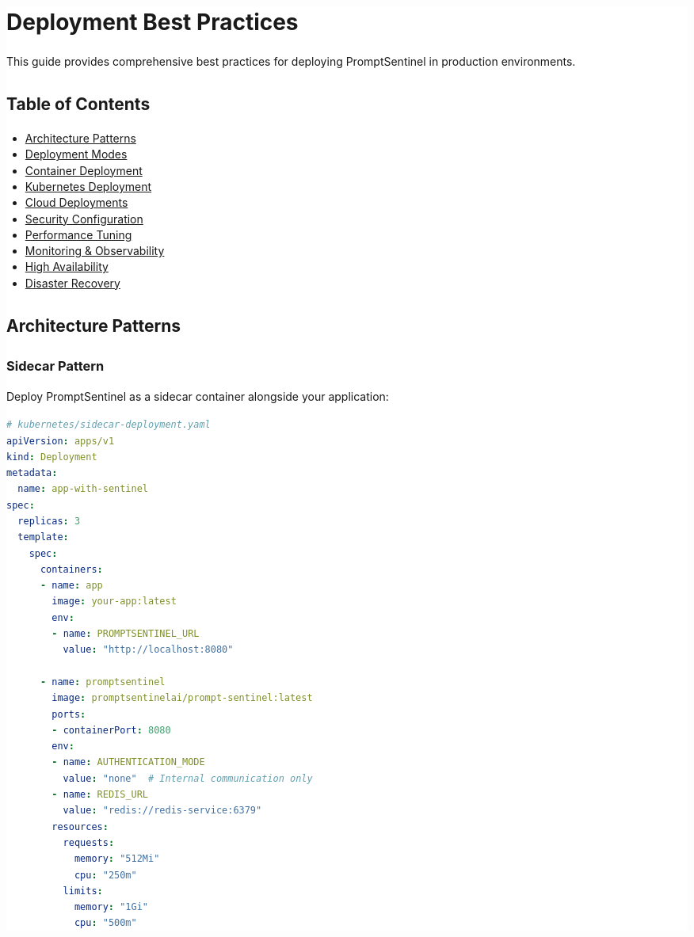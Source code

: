# Deployment Best Practices

This guide provides comprehensive best practices for deploying PromptSentinel in production environments.

## Table of Contents
- [Architecture Patterns](#architecture-patterns)
- [Deployment Modes](#deployment-modes)
- [Container Deployment](#container-deployment)
- [Kubernetes Deployment](#kubernetes-deployment)
- [Cloud Deployments](#cloud-deployments)
- [Security Configuration](#security-configuration)
- [Performance Tuning](#performance-tuning)
- [Monitoring & Observability](#monitoring--observability)
- [High Availability](#high-availability)
- [Disaster Recovery](#disaster-recovery)

## Architecture Patterns

### Sidecar Pattern

Deploy PromptSentinel as a sidecar container alongside your application:

```yaml
# kubernetes/sidecar-deployment.yaml
apiVersion: apps/v1
kind: Deployment
metadata:
  name: app-with-sentinel
spec:
  replicas: 3
  template:
    spec:
      containers:
      - name: app
        image: your-app:latest
        env:
        - name: PROMPTSENTINEL_URL
          value: "http://localhost:8080"
        
      - name: promptsentinel
        image: promptsentinelai/prompt-sentinel:latest
        ports:
        - containerPort: 8080
        env:
        - name: AUTHENTICATION_MODE
          value: "none"  # Internal communication only
        - name: REDIS_URL
          value: "redis://redis-service:6379"
        resources:
          requests:
            memory: "512Mi"
            cpu: "250m"
          limits:
            memory: "1Gi"
            cpu: "500m"
```
